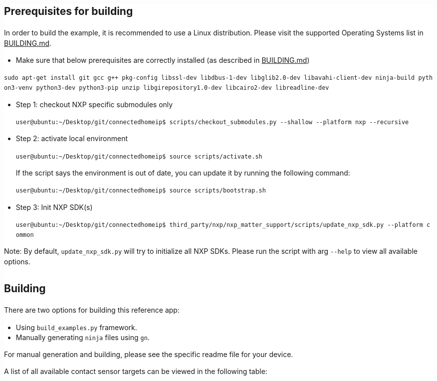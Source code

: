 ## Prerequisites for building

In order to build the example, it is recommended to use a Linux distribution.
Please visit the supported Operating Systems list in
[BUILDING.md](../../../docs/guides/BUILDING.md#prerequisites).

-   Make sure that below prerequisites are correctly installed (as described in
    [BUILDING.md](../../../docs/guides/BUILDING.md#prerequisites))

```
sudo apt-get install git gcc g++ pkg-config libssl-dev libdbus-1-dev libglib2.0-dev libavahi-client-dev ninja-build python3-venv python3-dev python3-pip unzip libgirepository1.0-dev libcairo2-dev libreadline-dev
```

-   Step 1: checkout NXP specific submodules only

    ```
    user@ubuntu:~/Desktop/git/connectedhomeip$ scripts/checkout_submodules.py --shallow --platform nxp --recursive
    ```

-   Step 2: activate local environment

    ```
    user@ubuntu:~/Desktop/git/connectedhomeip$ source scripts/activate.sh
    ```

    If the script says the environment is out of date, you can update it by
    running the following command:

    ```
    user@ubuntu:~/Desktop/git/connectedhomeip$ source scripts/bootstrap.sh
    ```

-   Step 3: Init NXP SDK(s)

    ```
    user@ubuntu:~/Desktop/git/connectedhomeip$ third_party/nxp/nxp_matter_support/scripts/update_nxp_sdk.py --platform common
    ```

Note: By default, `update_nxp_sdk.py` will try to initialize all NXP SDKs.
Please run the script with arg `--help` to view all available options.

## Building

There are two options for building this reference app:

-   Using `build_examples.py` framework.
-   Manually generating `ninja` files using `gn`.

For manual generation and building, please see the specific readme file for your
device.

A list of all available contact sensor targets can be viewed in the following
table:

